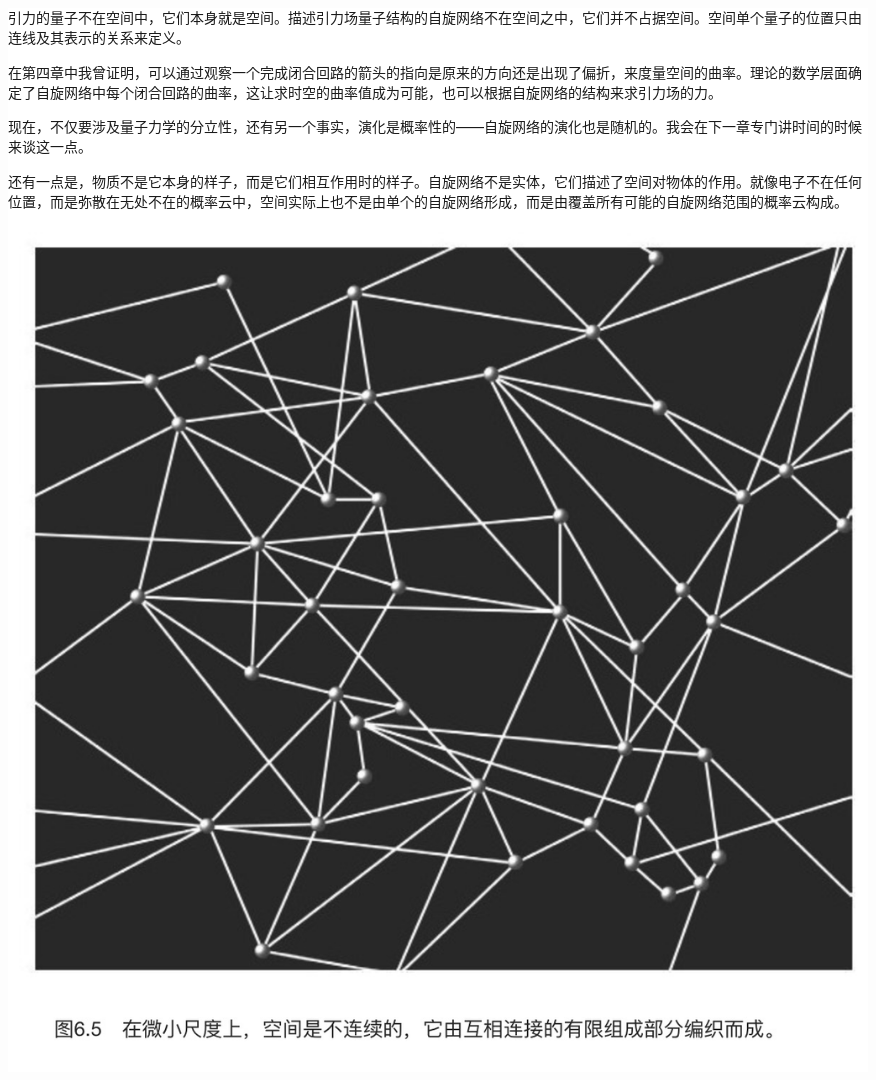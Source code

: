 引力的量子不在空间中，它们本身就是空间。描述引力场量子结构的自旋网络不在空间之中，它们并不占据空间。空间单个量子的位置只由连线及其表示的关系来定义。

在第四章中我曾证明，可以通过观察一个完成闭合回路的箭头的指向是原来的方向还是出现了偏折，来度量空间的曲率。理论的数学层面确定了自旋网络中每个闭合回路的曲率，这让求时空的曲率值成为可能，也可以根据自旋网络的结构来求引力场的力。

现在，不仅要涉及量子力学的分立性，还有另一个事实，演化是概率性的——自旋网络的演化也是随机的。我会在下一章专门讲时间的时候来谈这一点。

还有一点是，物质不是它本身的样子，而是它们相互作用时的样子。自旋网络不是实体，它们描述了空间对物体的作用。就像电子不在任何位置，而是弥散在无处不在的概率云中，空间实际上也不是由单个的自旋网络形成，而是由覆盖所有可能的自旋网络范围的概率云构成。

![jietu20181007-102332.jpg](RealityIsNotWhatItSeems19.jpg)
